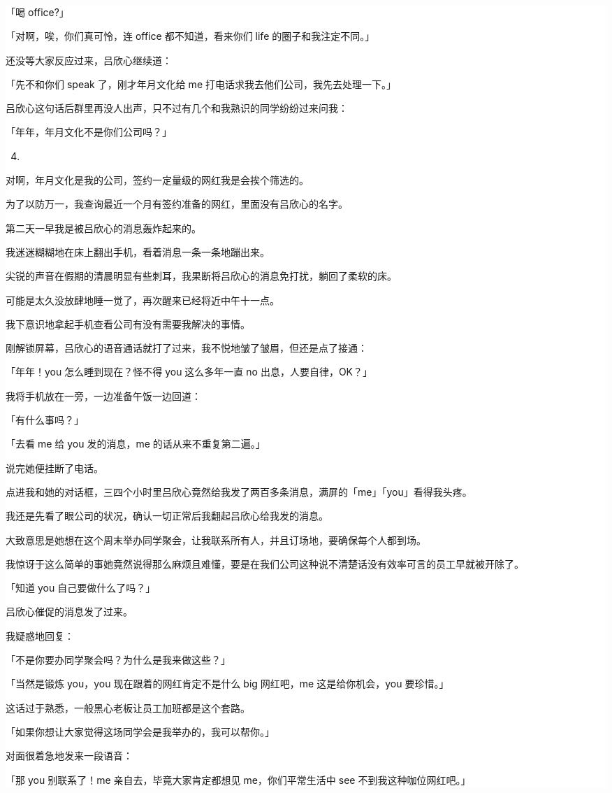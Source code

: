 「喝 office\?」

「对啊，唉，你们真可怜，连 office 都不知道，看来你们 life 的圈子和我注定不同。」

还没等大家反应过来，吕欣心继续道：

「先不和你们 speak 了，刚才年月文化给 me 打电话求我去他们公司，我先去处理一下。」

吕欣心这句话后群里再没人出声，只不过有几个和我熟识的同学纷纷过来问我：

「年年，年月文化不是你们公司吗？」

4.

对啊，年月文化是我的公司，签约一定量级的网红我是会挨个筛选的。

为了以防万一，我查询最近一个月有签约准备的网红，里面没有吕欣心的名字。

第二天一早我是被吕欣心的消息轰炸起来的。

我迷迷糊糊地在床上翻出手机，看着消息一条一条地蹦出来。

尖锐的声音在假期的清晨明显有些刺耳，我果断将吕欣心的消息免打扰，躺回了柔软的床。

可能是太久没放肆地睡一觉了，再次醒来已经将近中午十一点。

我下意识地拿起手机查看公司有没有需要我解决的事情。

刚解锁屏幕，吕欣心的语音通话就打了过来，我不悦地皱了皱眉，但还是点了接通：

「年年！you 怎么睡到现在？怪不得 you 这么多年一直 no 出息，人要自律，OK？」

我将手机放在一旁，一边准备午饭一边回道：

「有什么事吗？」

「去看 me 给 you 发的消息，me 的话从来不重复第二遍。」

说完她便挂断了电话。

点进我和她的对话框，三四个小时里吕欣心竟然给我发了两百多条消息，满屏的「me」「you」看得我头疼。

我还是先看了眼公司的状况，确认一切正常后我翻起吕欣心给我发的消息。

大致意思是她想在这个周末举办同学聚会，让我联系所有人，并且订场地，要确保每个人都到场。

我惊讶于这么简单的事她竟然说得那么麻烦且难懂，要是在我们公司这种说不清楚话没有效率可言的员工早就被开除了。

「知道 you 自己要做什么了吗？」

吕欣心催促的消息发了过来。

我疑惑地回复：

「不是你要办同学聚会吗？为什么是我来做这些？」

「当然是锻炼 you，you 现在跟着的网红肯定不是什么 big 网红吧，me 这是给你机会，you 要珍惜。」

这话过于熟悉，一般黑心老板让员工加班都是这个套路。

「如果你想让大家觉得这场同学会是我举办的，我可以帮你。」

对面很着急地发来一段语音：

「那 you 别联系了！me 亲自去，毕竟大家肯定都想见 me，你们平常生活中 see 不到我这种咖位网红吧。」
